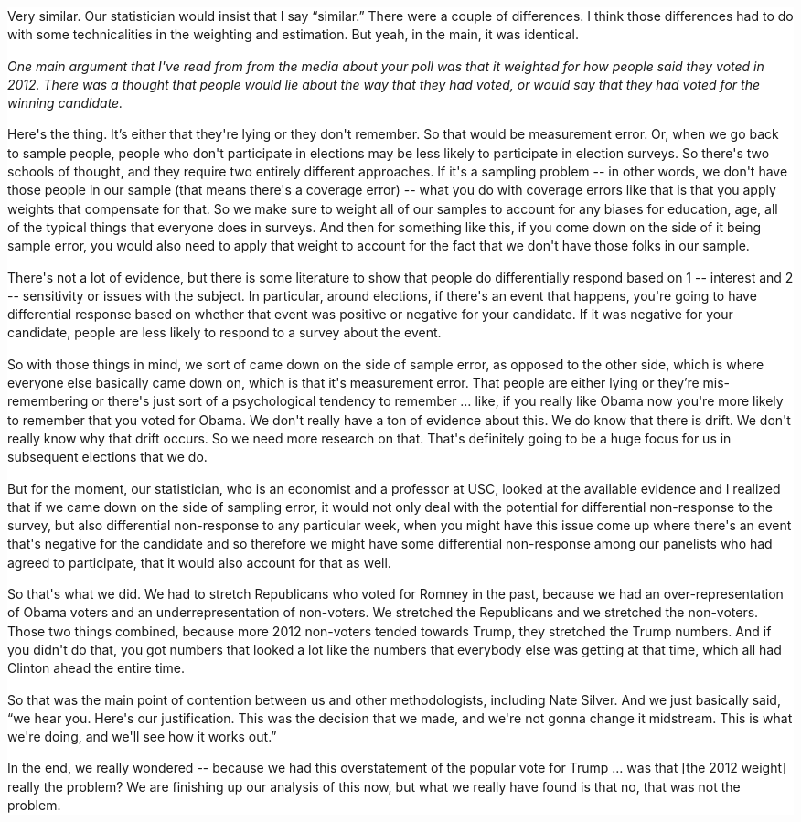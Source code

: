 Very similar. Our statistician would insist that I say “similar.” There were a couple of differences. I think those differences had to do with some technicalities in the weighting and estimation. But yeah, in the main, it was identical.

*One main argument that I've read from from the media about your poll was that it weighted for how people said they voted in 2012. There was a thought that people would lie about the way that they had voted, or would say that they had voted for the winning candidate.*

Here's the thing. It’s either that they're lying or they don't remember. So that would be measurement error. Or, when we go back to sample people, people who don't participate in elections may be less likely to participate in election surveys. So there's two schools of thought, and they require two entirely different approaches. If it's a sampling problem -- in other words, we don't have those people in our sample (that means there's a coverage error) -- what you do with coverage errors like that is that you apply weights that compensate for that. So we make sure to weight all of our samples to account for any biases for education, age, all of the typical things that everyone does in surveys. And then for something like this, if you come down on the side of it being sample error, you would also need to apply that weight to account for the fact that we don't have those folks in our sample. 
	
There's not a lot of evidence, but there is some literature to show that people do differentially respond based on 1 -- interest and 2 -- sensitivity or issues with the subject. In particular, around elections, if there's an event that happens, you're going to have differential response based on whether that event was positive or negative for your candidate. If it was negative for your candidate, people are less likely to respond to a survey about the event. 

So with those things in mind, we sort of came down on the side of sample error, as opposed to the other side, which is where everyone else basically came down on, which is that it's measurement error. That people are either lying or they’re mis-remembering or there's just sort of a psychological tendency to remember … like, if you really like Obama now you're more likely to remember that you voted for Obama. We don't really have a ton of evidence about this. We do know that there is drift. We don't really know why that drift occurs. So we need more research on that. That's definitely going to be a huge focus for us in subsequent elections that we do.

But for the moment, our statistician, who is an economist and a professor at USC, looked at the available evidence and I realized that if we came down on the side of sampling error, it would not only deal with the potential for differential non-response to the survey, but also differential non-response to any particular week, when you might have this issue come up where there's an event that's negative for the candidate and so therefore we might have some differential non-response among our panelists who had agreed to participate, that it would also account for that as well.

So that's what we did. We had to stretch Republicans who voted for Romney in the past, because we had an over-representation of Obama voters and an underrepresentation of non-voters. We stretched the Republicans and we stretched the non-voters. Those two things combined, because more 2012 non-voters tended towards Trump, they stretched the Trump numbers. And if you didn't do that, you got numbers that looked a lot like the numbers that everybody else was getting at that time, which all had Clinton ahead the entire time.

So that was the main point of contention between us and other methodologists, including Nate Silver. And we just basically said, “we hear you. Here's our justification. This was the decision that we made, and we're not gonna change it midstream. This is what we're doing, and we'll see how it works out.” 

In the end, we really wondered -- because we had this overstatement of the popular vote for Trump … was that [the 2012 weight] really the problem? We are finishing up our analysis of this now, but what we really have found is that no, that was not the problem. 

